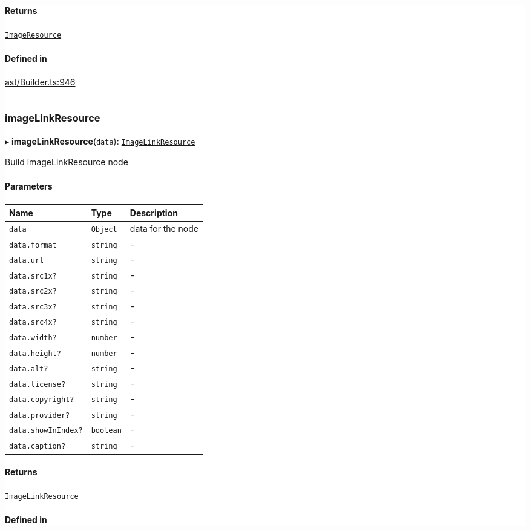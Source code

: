 
#### Returns

[`ImageResource`](../interfaces/ImageResource.md)

#### Defined in

[ast/Builder.ts:946](https://github.com/getMoreBrain/bitmark-generator/blob/2e4b4f5/src/ast/Builder.ts#L946)

___

### imageLinkResource

▸ **imageLinkResource**(`data`): [`ImageLinkResource`](../interfaces/ImageLinkResource.md)

Build imageLinkResource node

#### Parameters

| Name | Type | Description |
| :------ | :------ | :------ |
| `data` | `Object` | data for the node |
| `data.format` | `string` | - |
| `data.url` | `string` | - |
| `data.src1x?` | `string` | - |
| `data.src2x?` | `string` | - |
| `data.src3x?` | `string` | - |
| `data.src4x?` | `string` | - |
| `data.width?` | `number` | - |
| `data.height?` | `number` | - |
| `data.alt?` | `string` | - |
| `data.license?` | `string` | - |
| `data.copyright?` | `string` | - |
| `data.provider?` | `string` | - |
| `data.showInIndex?` | `boolean` | - |
| `data.caption?` | `string` | - |

#### Returns

[`ImageLinkResource`](../interfaces/ImageLinkResource.md)

#### Defined in
